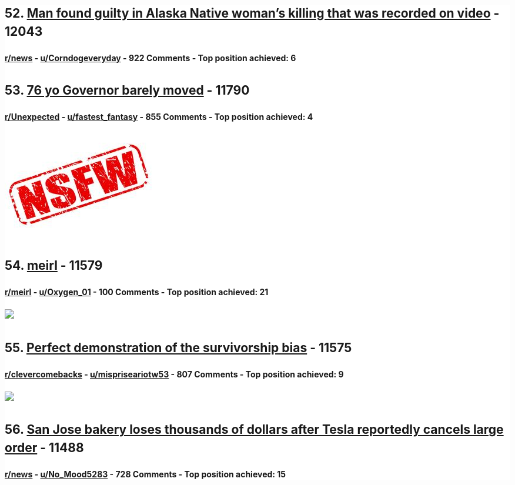 ## 52. [Man found guilty in Alaska Native woman’s killing that was recorded on video](http://reddit.com/r/news/comments/1ay055c/man_found_guilty_in_alaska_native_womans_killing/) - 12043
#### [r/news](http://reddit.com/r/news) - [u/Corndogeveryday](http://reddit.com/u/Corndogeveryday) - 922 Comments - Top position achieved: 6

## 53. [76 yo Governor barely moved](http://reddit.com/r/Unexpected/comments/1axyxuo/76_yo_governor_barely_moved/) - 11790
#### [r/Unexpected](http://reddit.com/r/Unexpected) - [u/fastest_fantasy](http://reddit.com/u/fastest_fantasy) - 855 Comments - Top position achieved: 4

<a href="https://v.redd.it/4b9bf124tbkc1"><img src="https://github.com/mgerb/top-of-reddit/raw/master/nsfw.jpg"></img></a>

## 54. [meirl](http://reddit.com/r/meirl/comments/1ay5opp/meirl/) - 11579
#### [r/meirl](http://reddit.com/r/meirl) - [u/Oxygen_01](http://reddit.com/u/Oxygen_01) - 100 Comments - Top position achieved: 21

<a href="https://i.redd.it/gxpjn92z9dkc1.jpeg"><img src="https://a.thumbs.redditmedia.com/FsAj8mNehU37Sdb8dbIMkmM_Gqt2OY8Hrqo_XK9R4b8.jpg"></img></a>

## 55. [Perfect demonstration of the survivorship bias](http://reddit.com/r/clevercomebacks/comments/1ay35nc/perfect_demonstration_of_the_survivorship_bias/) - 11575
#### [r/clevercomebacks](http://reddit.com/r/clevercomebacks) - [u/mispriseariotw53](http://reddit.com/u/mispriseariotw53) - 807 Comments - Top position achieved: 9

<a href="https://i.redd.it/y812eozyrckc1.png"><img src="https://b.thumbs.redditmedia.com/BY3DpVy7rT1ULnmbf6_e0xk0EytcXArLcWbLmGpgn4c.jpg"></img></a>

## 56. [San Jose bakery loses thousands of dollars after Tesla reportedly cancels large order](http://reddit.com/r/news/comments/1axna48/san_jose_bakery_loses_thousands_of_dollars_after/) - 11488
#### [r/news](http://reddit.com/r/news) - [u/No_Mood5283](http://reddit.com/u/No_Mood5283) - 728 Comments - Top position achieved: 15
